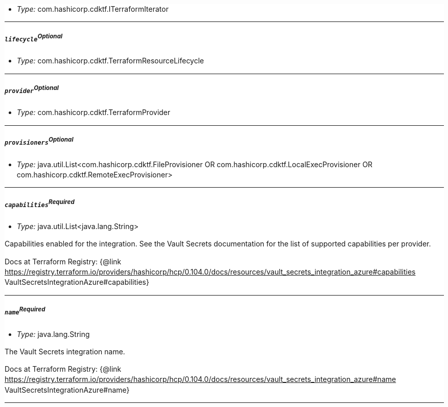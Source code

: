 - *Type:* com.hashicorp.cdktf.ITerraformIterator

---

##### `lifecycle`<sup>Optional</sup> <a name="lifecycle" id="@cdktf/provider-hcp.vaultSecretsIntegrationAzure.VaultSecretsIntegrationAzure.Initializer.parameter.lifecycle"></a>

- *Type:* com.hashicorp.cdktf.TerraformResourceLifecycle

---

##### `provider`<sup>Optional</sup> <a name="provider" id="@cdktf/provider-hcp.vaultSecretsIntegrationAzure.VaultSecretsIntegrationAzure.Initializer.parameter.provider"></a>

- *Type:* com.hashicorp.cdktf.TerraformProvider

---

##### `provisioners`<sup>Optional</sup> <a name="provisioners" id="@cdktf/provider-hcp.vaultSecretsIntegrationAzure.VaultSecretsIntegrationAzure.Initializer.parameter.provisioners"></a>

- *Type:* java.util.List<com.hashicorp.cdktf.FileProvisioner OR com.hashicorp.cdktf.LocalExecProvisioner OR com.hashicorp.cdktf.RemoteExecProvisioner>

---

##### `capabilities`<sup>Required</sup> <a name="capabilities" id="@cdktf/provider-hcp.vaultSecretsIntegrationAzure.VaultSecretsIntegrationAzure.Initializer.parameter.capabilities"></a>

- *Type:* java.util.List<java.lang.String>

Capabilities enabled for the integration. See the Vault Secrets documentation for the list of supported capabilities per provider.

Docs at Terraform Registry: {@link https://registry.terraform.io/providers/hashicorp/hcp/0.104.0/docs/resources/vault_secrets_integration_azure#capabilities VaultSecretsIntegrationAzure#capabilities}

---

##### `name`<sup>Required</sup> <a name="name" id="@cdktf/provider-hcp.vaultSecretsIntegrationAzure.VaultSecretsIntegrationAzure.Initializer.parameter.name"></a>

- *Type:* java.lang.String

The Vault Secrets integration name.

Docs at Terraform Registry: {@link https://registry.terraform.io/providers/hashicorp/hcp/0.104.0/docs/resources/vault_secrets_integration_azure#name VaultSecretsIntegrationAzure#name}

---
